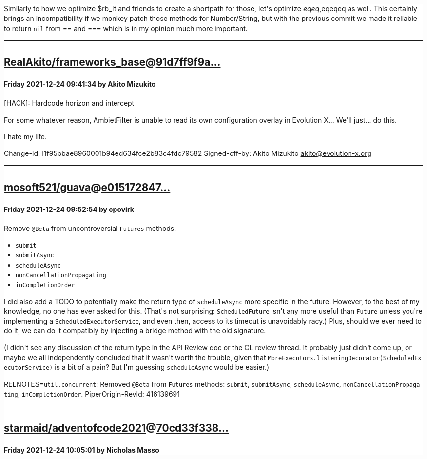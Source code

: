 Similarly to how we optimize $rb_lt and friends to create a shortpath
for those, let's optimize $eqeq,$eqeqeq as well. This certainly brings
an incompatibility if we monkey patch those methods for Number/String,
but with the previous commit we made it reliable to return `nil` from
== and === which is in my opinion much more important.

---
## [RealAkito/frameworks_base](https://github.com/RealAkito/frameworks_base)@[91d7ff9f9a...](https://github.com/RealAkito/frameworks_base/commit/91d7ff9f9a5157a9eb6010688ae64fbf2a1ab4da)
#### Friday 2021-12-24 09:41:34 by Akito Mizukito

[HACK]: Hardcode horizon and intercept

For some whatever reason, AmbietFilter is unable to read its own configuration overlay in Evolution X...
We'll just... do this.

I hate my life.

Change-Id: I1f95bbae8960001b94ed634fce2b83c4fdc79582
Signed-off-by: Akito Mizukito <akito@evolution-x.org>

---
## [mosoft521/guava](https://github.com/mosoft521/guava)@[e015172847...](https://github.com/mosoft521/guava/commit/e0151728478c16e3fe295a368ba74c2195a10e85)
#### Friday 2021-12-24 09:52:54 by cpovirk

Remove `@Beta` from uncontroversial `Futures` methods:

- `submit`
- `submitAsync`
- `scheduleAsync`
- `nonCancellationPropagating`
- `inCompletionOrder`

I did also add a TODO to potentially make the return type of `scheduleAsync` more specific in the future. However, to the best of my knowledge, no one has ever asked for this. (That's not surprising: `ScheduledFuture` isn't any more useful than `Future` unless you're implementing a `ScheduledExecutorService`, and even then, access to its timeout is unavoidably racy.) Plus, should we ever need to do it, we can do it compatibly by injecting a bridge method with the old signature.

(I didn't see any discussion of the return type in the API Review doc or the CL review thread. It probably just didn't come up, or maybe we all independently concluded that it wasn't worth the trouble, given that `MoreExecutors.listeningDecorator(ScheduledExecutorService)` is a bit of a pain? But I'm guessing `scheduleAsync` would be easier.)

RELNOTES=`util.concurrent`: Removed `@Beta` from `Futures` methods: `submit`, `submitAsync`, `scheduleAsync`, `nonCancellationPropagating`, `inCompletionOrder`.
PiperOrigin-RevId: 416139691

---
## [starmaid/adventofcode2021](https://github.com/starmaid/adventofcode2021)@[70cd33f338...](https://github.com/starmaid/adventofcode2021/commit/70cd33f338500e168f2c19d0f2bacff88f37d551)
#### Friday 2021-12-24 10:05:01 by Nicholas Masso
